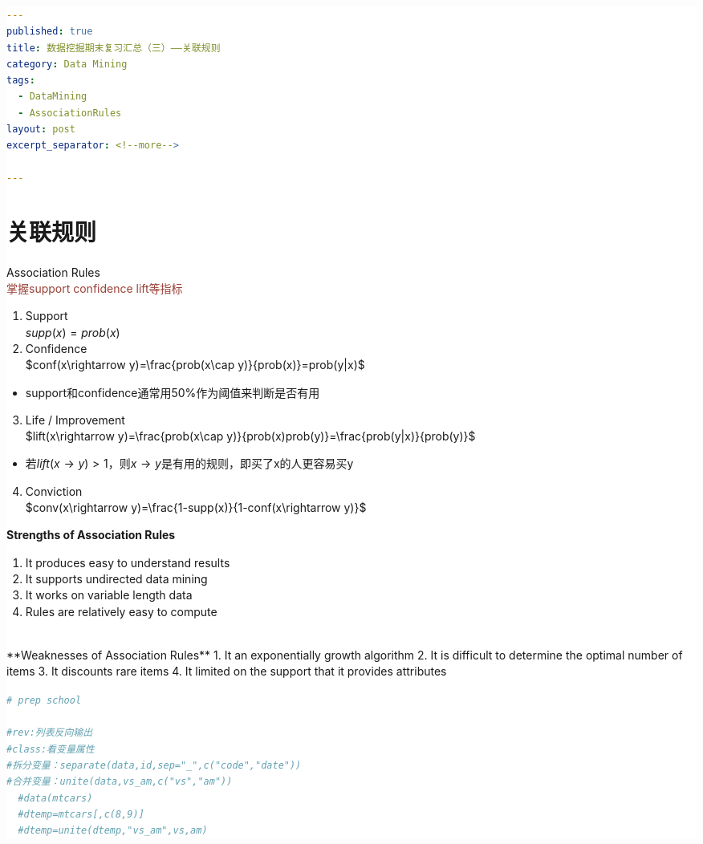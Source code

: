 ```yaml
---
published: true
title: 数据挖掘期末复习汇总（三）——关联规则
category: Data Mining
tags: 
  - DataMining
  - AssociationRules
layout: post
excerpt_separator: <!--more-->

---
```


# 关联规则  
Association Rules  
<font color='#9a4238'>掌握support confidence lift等指标</font>


1. Support  
$supp(x)=prob(x)$  
2. Confidence  
$conf(x\rightarrow y)=\frac{prob(x\cap y)}{prob(x)}=prob(y|x)$  
 * support和confidence通常用50%作为阈值来判断是否有用  
3. Life / Improvement  
$lift(x\rightarrow y)=\frac{prob(x\cap y)}{prob(x)prob(y)}=\frac{prob(y|x)}{prob(y)}$
 * 若$lift(x \rightarrow y)>1$，则$x\rightarrow y$是有用的规则，即买了x的人更容易买y  
4. Conviction  
$conv(x\rightarrow y)=\frac{1-supp(x)}{1-conf(x\rightarrow y)}$

**Strengths of Association Rules**  
1. It produces easy to understand results
2. It supports undirected data mining
3. It works on variable length data
4. Rules are relatively easy to compute  

<br />  
**Weaknesses of Association Rules**  
1. It an exponentially growth algorithm
2. It is difficult to determine the optimal number of items
3. It discounts rare items
4. It limited on the support that it provides attributes



```R
# prep school

#rev:列表反向输出
#class:看变量属性
#拆分变量：separate(data,id,sep="_",c("code","date"))
#合并变量：unite(data,vs_am,c("vs","am"))
  #data(mtcars)
  #dtemp=mtcars[,c(8,9)]
  #dtemp=unite(dtemp,"vs_am",vs,am)
```
